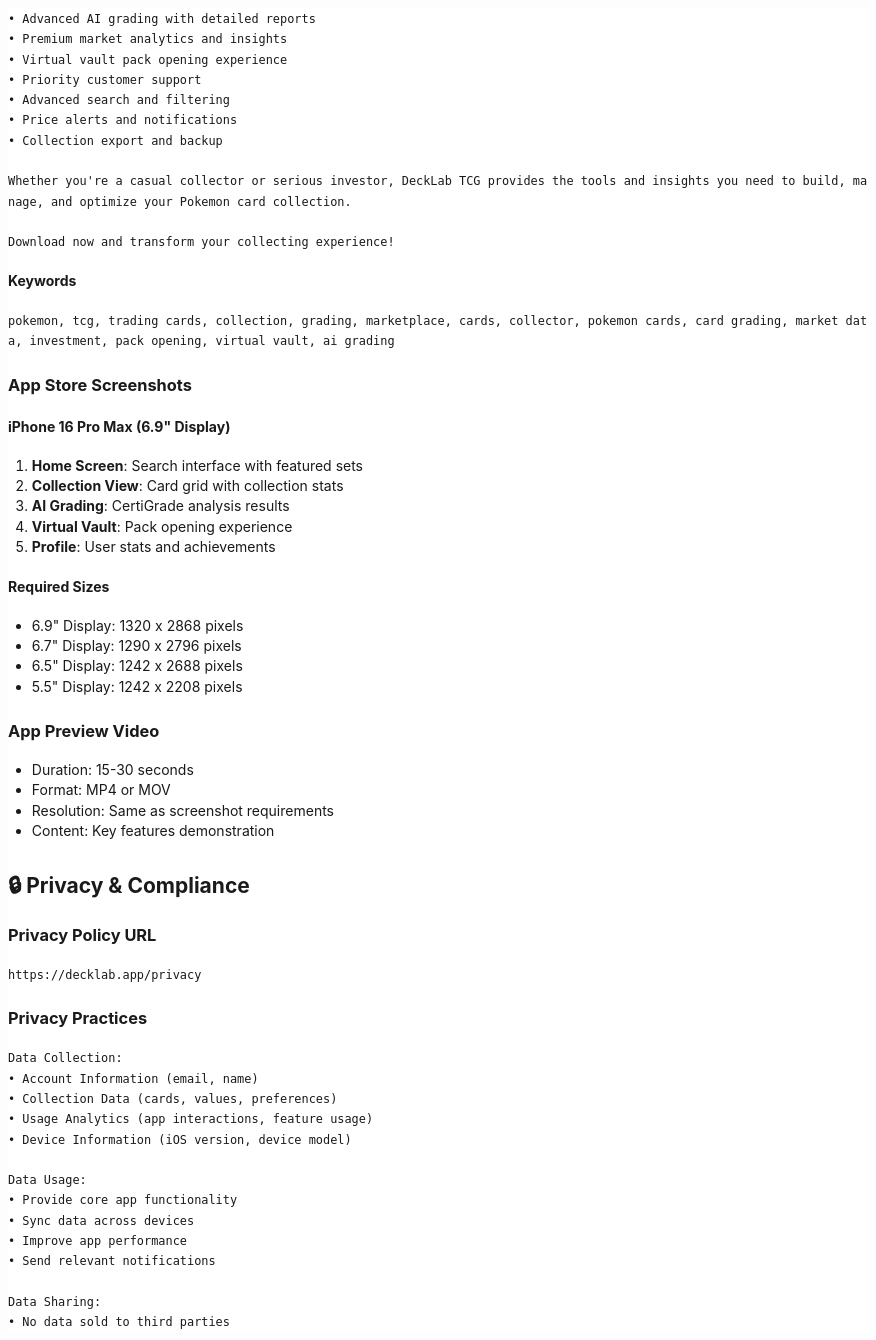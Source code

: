 ```
• Advanced AI grading with detailed reports
• Premium market analytics and insights
• Virtual vault pack opening experience
• Priority customer support
• Advanced search and filtering
• Price alerts and notifications
• Collection export and backup

Whether you're a casual collector or serious investor, DeckLab TCG provides the tools and insights you need to build, manage, and optimize your Pokemon card collection.

Download now and transform your collecting experience!
```

#### Keywords
```
pokemon, tcg, trading cards, collection, grading, marketplace, cards, collector, pokemon cards, card grading, market data, investment, pack opening, virtual vault, ai grading
```

### App Store Screenshots

#### iPhone 16 Pro Max (6.9" Display)
1. **Home Screen**: Search interface with featured sets
2. **Collection View**: Card grid with collection stats
3. **AI Grading**: CertiGrade analysis results
4. **Virtual Vault**: Pack opening experience
5. **Profile**: User stats and achievements

#### Required Sizes
- 6.9" Display: 1320 x 2868 pixels
- 6.7" Display: 1290 x 2796 pixels
- 6.5" Display: 1242 x 2688 pixels
- 5.5" Display: 1242 x 2208 pixels

### App Preview Video
- Duration: 15-30 seconds
- Format: MP4 or MOV
- Resolution: Same as screenshot requirements
- Content: Key features demonstration

## 🔒 Privacy & Compliance

### Privacy Policy URL
`https://decklab.app/privacy`

### Privacy Practices
```
Data Collection:
• Account Information (email, name)
• Collection Data (cards, values, preferences)
• Usage Analytics (app interactions, feature usage)
• Device Information (iOS version, device model)

Data Usage:
• Provide core app functionality
• Sync data across devices
• Improve app performance
• Send relevant notifications

Data Sharing:
• No data sold to third parties
```